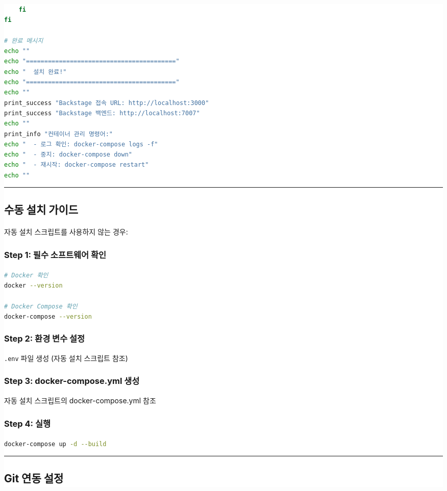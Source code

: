 ```bash
    fi
fi

# 완료 메시지
echo ""
echo "========================================="
echo "  설치 완료!"
echo "========================================="
echo ""
print_success "Backstage 접속 URL: http://localhost:3000"
print_success "Backstage 백엔드: http://localhost:7007"
echo ""
print_info "컨테이너 관리 명령어:"
echo "  - 로그 확인: docker-compose logs -f"
echo "  - 중지: docker-compose down"
echo "  - 재시작: docker-compose restart"
echo ""
```

---

## 수동 설치 가이드

자동 설치 스크립트를 사용하지 않는 경우:

### Step 1: 필수 소프트웨어 확인

```bash
# Docker 확인
docker --version

# Docker Compose 확인
docker-compose --version
```

### Step 2: 환경 변수 설정

`.env` 파일 생성 (자동 설치 스크립트 참조)

### Step 3: docker-compose.yml 생성

자동 설치 스크립트의 docker-compose.yml 참조

### Step 4: 실행

```bash
docker-compose up -d --build
```

---

## Git 연동 설정
